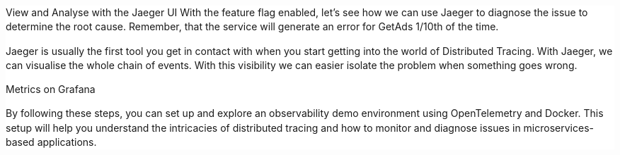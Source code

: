 

View and Analyse with the Jaeger UI
With the	feature flag enabled, letʼs see how we can use Jaeger to
diagnose the issue to determine the root cause. Remember, that the service will generate an error for GetAds 1/10th of the time.

Jaeger is usually the first tool you get in contact with when you start getting into the world of Distributed Tracing. With Jaeger, we can visualise the whole chain of events. With this visibility we can easier isolate the problem when something goes
wrong.













Metrics on Grafana






By following these steps, you can set up and explore an observability demo environment using OpenTelemetry and Docker. This setup will help you
understand the intricacies of distributed tracing and how to monitor and diagnose issues in microservices-based applications.
